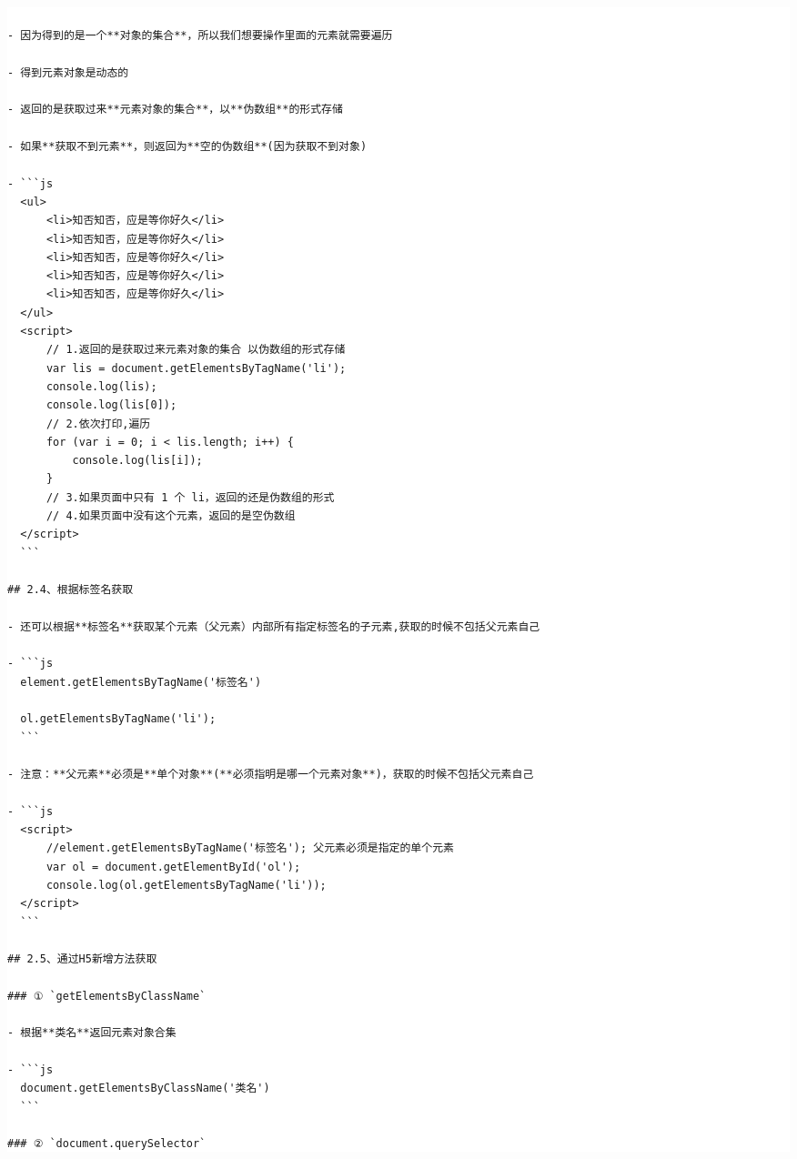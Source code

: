   ```

- 因为得到的是一个**对象的集合**，所以我们想要操作里面的元素就需要遍历

- 得到元素对象是动态的

- 返回的是获取过来**元素对象的集合**，以**伪数组**的形式存储

- 如果**获取不到元素**，则返回为**空的伪数组**(因为获取不到对象)

  - ```js
    <ul>
        <li>知否知否，应是等你好久</li>
        <li>知否知否，应是等你好久</li>
        <li>知否知否，应是等你好久</li>
        <li>知否知否，应是等你好久</li>
        <li>知否知否，应是等你好久</li>
    </ul>
    <script>
        // 1.返回的是获取过来元素对象的集合 以伪数组的形式存储
        var lis = document.getElementsByTagName('li');
        console.log(lis);
        console.log(lis[0]);
        // 2.依次打印,遍历
        for (var i = 0; i < lis.length; i++) {
            console.log(lis[i]);
        }
        // 3.如果页面中只有 1 个 li，返回的还是伪数组的形式
        // 4.如果页面中没有这个元素，返回的是空伪数组
    </script>
    ```

## 2.4、根据标签名获取

- 还可以根据**标签名**获取某个元素（父元素）内部所有指定标签名的子元素,获取的时候不包括父元素自己

  - ```js
    element.getElementsByTagName('标签名')
    
    ol.getElementsByTagName('li');
    ```

- 注意：**父元素**必须是**单个对象**(**必须指明是哪一个元素对象**)，获取的时候不包括父元素自己

  - ```js
    <script>
    	//element.getElementsByTagName('标签名'); 父元素必须是指定的单个元素
        var ol = document.getElementById('ol');
        console.log(ol.getElementsByTagName('li'));
    </script>
    ```

## 2.5、通过H5新增方法获取

### ① `getElementsByClassName`

- 根据**类名**返回元素对象合集

  - ```js
    document.getElementsByClassName('类名')
    ```

### ② `document.querySelector`

  ```